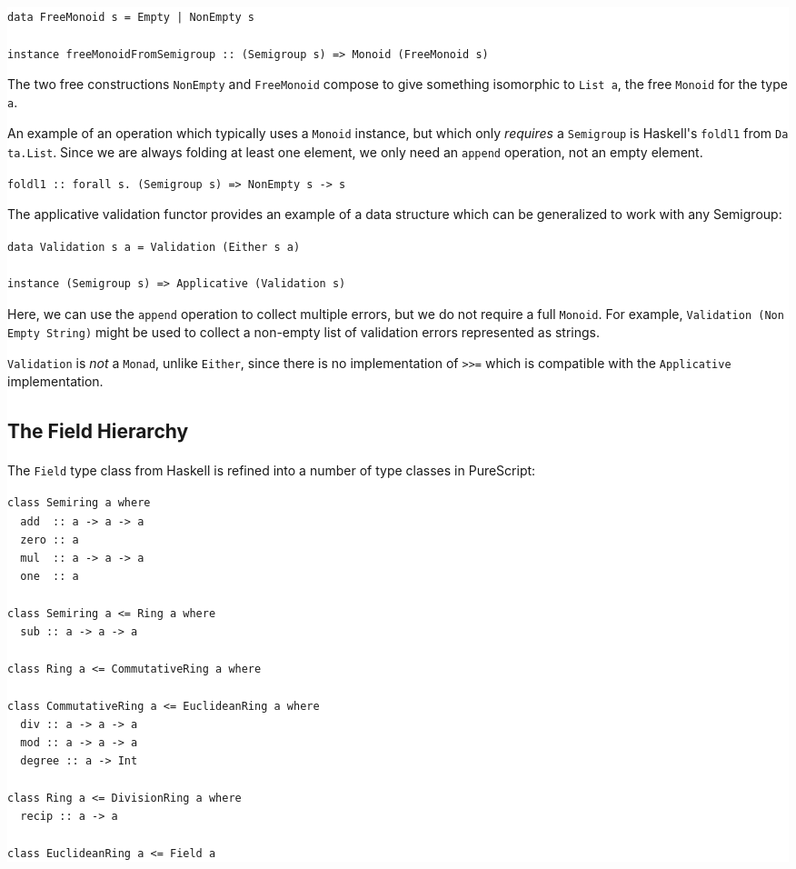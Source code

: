 ```text
data FreeMonoid s = Empty | NonEmpty s

instance freeMonoidFromSemigroup :: (Semigroup s) => Monoid (FreeMonoid s)
```

The two free constructions `NonEmpty` and `FreeMonoid` compose to give something isomorphic to `List a`, the free `Monoid` for the type `a`.

An example of an operation which typically uses a `Monoid` instance, but which only _requires_ a `Semigroup` is Haskell's `foldl1` from `Data.List`. Since we are always folding at least one element, we only need an `append` operation, not an empty element.

```text
foldl1 :: forall s. (Semigroup s) => NonEmpty s -> s
```

The applicative validation functor provides an example of a data structure which can be generalized to work with any Semigroup:

```text
data Validation s a = Validation (Either s a)

instance (Semigroup s) => Applicative (Validation s)
```

Here, we can use the `append` operation to collect multiple errors, but we do not require a full `Monoid`. For example, `Validation (NonEmpty String)` might be used to collect a non-empty list of validation errors represented as strings.

`Validation` is _not_ a `Monad`, unlike `Either`, since there is no implementation of `>>=` which is compatible with the `Applicative` implementation.

## The Field Hierarchy

The `Field` type class from Haskell is refined into a number of type classes in PureScript:

```text
class Semiring a where
  add  :: a -> a -> a
  zero :: a
  mul  :: a -> a -> a
  one  :: a

class Semiring a <= Ring a where
  sub :: a -> a -> a

class Ring a <= CommutativeRing a where

class CommutativeRing a <= EuclideanRing a where
  div :: a -> a -> a
  mod :: a -> a -> a
  degree :: a -> Int

class Ring a <= DivisionRing a where
  recip :: a -> a

class EuclideanRing a <= Field a
```
